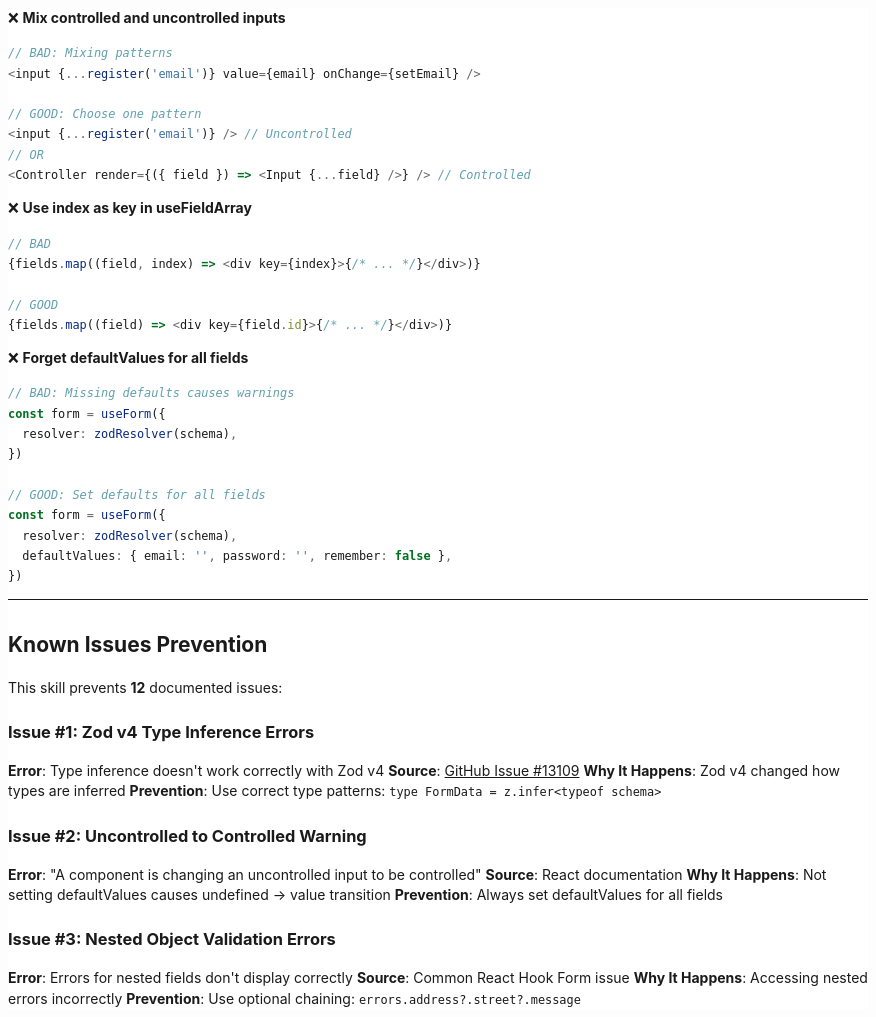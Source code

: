 ❌ **Mix controlled and uncontrolled inputs**
```typescript
// BAD: Mixing patterns
<input {...register('email')} value={email} onChange={setEmail} />

// GOOD: Choose one pattern
<input {...register('email')} /> // Uncontrolled
// OR
<Controller render={({ field }) => <Input {...field} />} /> // Controlled
```

❌ **Use index as key in useFieldArray**
```typescript
// BAD
{fields.map((field, index) => <div key={index}>{/* ... */}</div>)}

// GOOD
{fields.map((field) => <div key={field.id}>{/* ... */}</div>)}
```

❌ **Forget defaultValues for all fields**
```typescript
// BAD: Missing defaults causes warnings
const form = useForm({
  resolver: zodResolver(schema),
})

// GOOD: Set defaults for all fields
const form = useForm({
  resolver: zodResolver(schema),
  defaultValues: { email: '', password: '', remember: false },
})
```

---

## Known Issues Prevention

This skill prevents **12** documented issues:

### Issue #1: Zod v4 Type Inference Errors
**Error**: Type inference doesn't work correctly with Zod v4
**Source**: [GitHub Issue #13109](https://github.com/react-hook-form/react-hook-form/issues/13109)
**Why It Happens**: Zod v4 changed how types are inferred
**Prevention**: Use correct type patterns: `type FormData = z.infer<typeof schema>`

### Issue #2: Uncontrolled to Controlled Warning
**Error**: "A component is changing an uncontrolled input to be controlled"
**Source**: React documentation
**Why It Happens**: Not setting defaultValues causes undefined -> value transition
**Prevention**: Always set defaultValues for all fields

### Issue #3: Nested Object Validation Errors
**Error**: Errors for nested fields don't display correctly
**Source**: Common React Hook Form issue
**Why It Happens**: Accessing nested errors incorrectly
**Prevention**: Use optional chaining: `errors.address?.street?.message`
